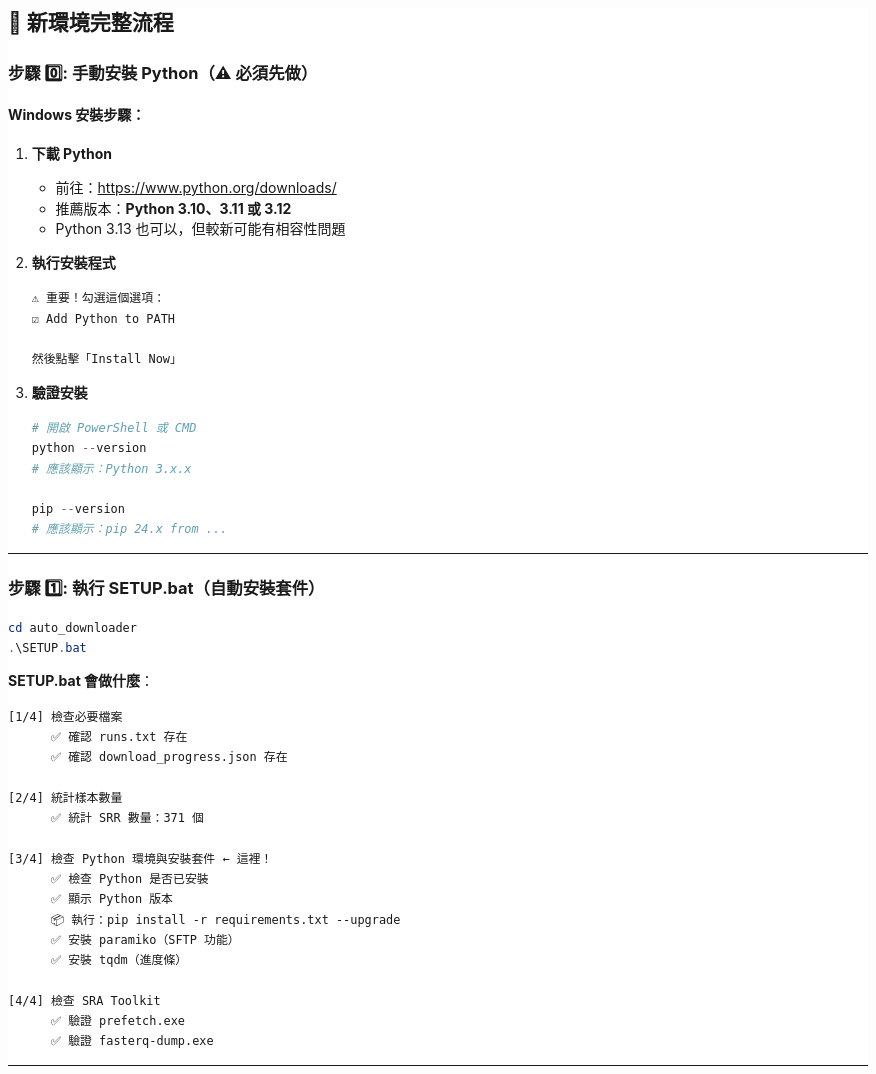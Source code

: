 
## 🚀 新環境完整流程

### 步驟 0️⃣: 手動安裝 Python（⚠️ 必須先做）

#### Windows 安裝步驟：

1. **下載 Python**

   - 前往：https://www.python.org/downloads/
   - 推薦版本：**Python 3.10、3.11 或 3.12**
   - Python 3.13 也可以，但較新可能有相容性問題

2. **執行安裝程式**

   ```
   ⚠️ 重要！勾選這個選項：
   ☑️ Add Python to PATH

   然後點擊「Install Now」
   ```

3. **驗證安裝**

   ```powershell
   # 開啟 PowerShell 或 CMD
   python --version
   # 應該顯示：Python 3.x.x

   pip --version
   # 應該顯示：pip 24.x from ...
   ```

---

### 步驟 1️⃣: 執行 SETUP.bat（自動安裝套件）

```powershell
cd auto_downloader
.\SETUP.bat
```

**SETUP.bat 會做什麼**：

```
[1/4] 檢查必要檔案
      ✅ 確認 runs.txt 存在
      ✅ 確認 download_progress.json 存在

[2/4] 統計樣本數量
      ✅ 統計 SRR 數量：371 個

[3/4] 檢查 Python 環境與安裝套件 ← 這裡！
      ✅ 檢查 Python 是否已安裝
      ✅ 顯示 Python 版本
      📦 執行：pip install -r requirements.txt --upgrade
      ✅ 安裝 paramiko（SFTP 功能）
      ✅ 安裝 tqdm（進度條）

[4/4] 檢查 SRA Toolkit
      ✅ 驗證 prefetch.exe
      ✅ 驗證 fasterq-dump.exe
```

---